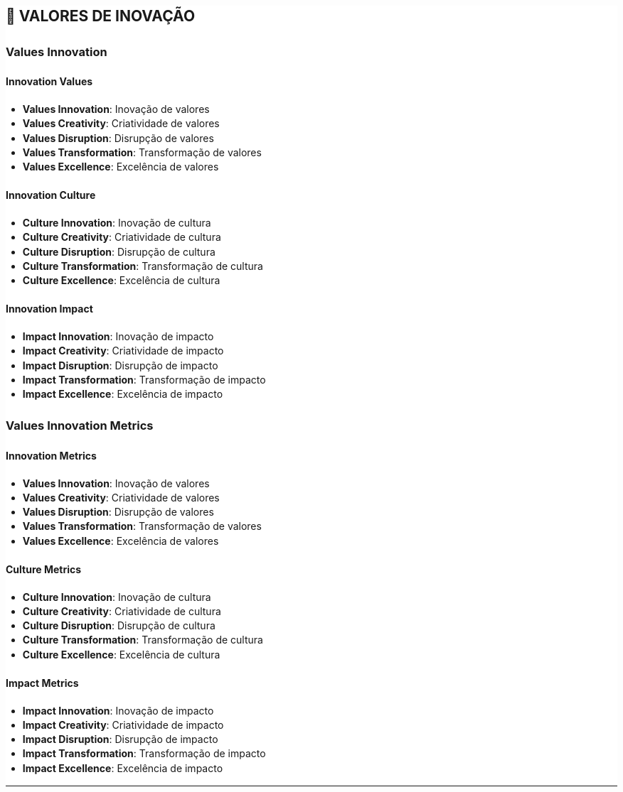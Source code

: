 ## 🎯 VALORES DE INOVAÇÃO

### **Values Innovation**

#### **Innovation Values**
- **Values Innovation**: Inovação de valores
- **Values Creativity**: Criatividade de valores
- **Values Disruption**: Disrupção de valores
- **Values Transformation**: Transformação de valores
- **Values Excellence**: Excelência de valores

#### **Innovation Culture**
- **Culture Innovation**: Inovação de cultura
- **Culture Creativity**: Criatividade de cultura
- **Culture Disruption**: Disrupção de cultura
- **Culture Transformation**: Transformação de cultura
- **Culture Excellence**: Excelência de cultura

#### **Innovation Impact**
- **Impact Innovation**: Inovação de impacto
- **Impact Creativity**: Criatividade de impacto
- **Impact Disruption**: Disrupção de impacto
- **Impact Transformation**: Transformação de impacto
- **Impact Excellence**: Excelência de impacto

### **Values Innovation Metrics**

#### **Innovation Metrics**
- **Values Innovation**: Inovação de valores
- **Values Creativity**: Criatividade de valores
- **Values Disruption**: Disrupção de valores
- **Values Transformation**: Transformação de valores
- **Values Excellence**: Excelência de valores

#### **Culture Metrics**
- **Culture Innovation**: Inovação de cultura
- **Culture Creativity**: Criatividade de cultura
- **Culture Disruption**: Disrupção de cultura
- **Culture Transformation**: Transformação de cultura
- **Culture Excellence**: Excelência de cultura

#### **Impact Metrics**
- **Impact Innovation**: Inovação de impacto
- **Impact Creativity**: Criatividade de impacto
- **Impact Disruption**: Disrupção de impacto
- **Impact Transformation**: Transformação de impacto
- **Impact Excellence**: Excelência de impacto

---
